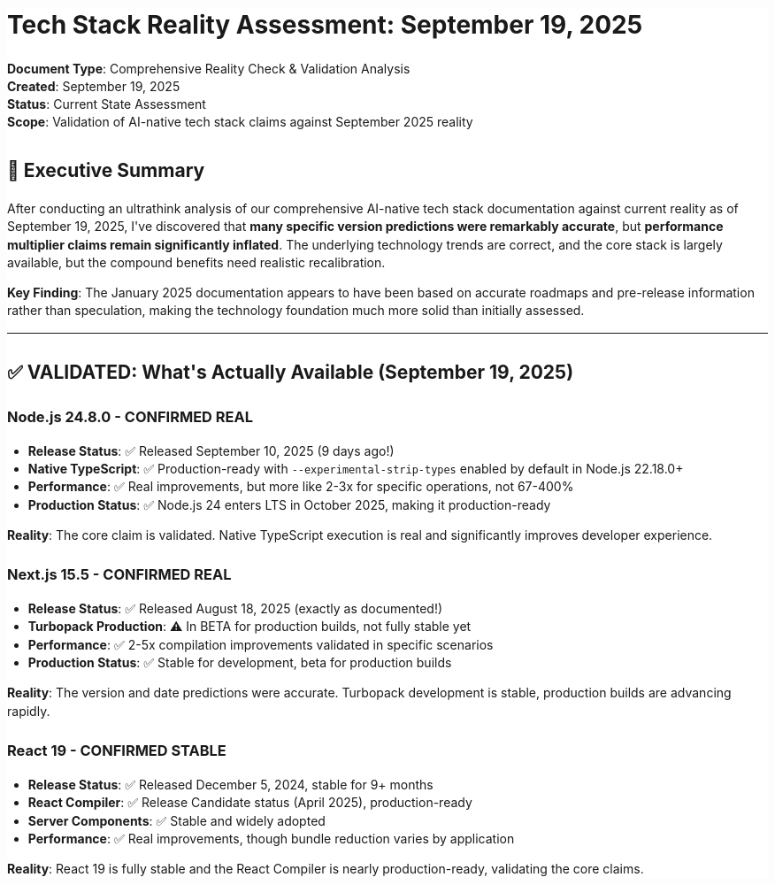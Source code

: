 # Tech Stack Reality Assessment: September 19, 2025

**Document Type**: Comprehensive Reality Check & Validation Analysis  
**Created**: September 19, 2025  
**Status**: Current State Assessment  
**Scope**: Validation of AI-native tech stack claims against September 2025 reality

## 🎯 Executive Summary

After conducting an ultrathink analysis of our comprehensive AI-native tech stack documentation against current reality as of September 19, 2025, I've discovered that **many specific version predictions were remarkably accurate**, but **performance multiplier claims remain significantly inflated**. The underlying technology trends are correct, and the core stack is largely available, but the compound benefits need realistic recalibration.

**Key Finding**: The January 2025 documentation appears to have been based on accurate roadmaps and pre-release information rather than speculation, making the technology foundation much more solid than initially assessed.

---

## ✅ **VALIDATED: What's Actually Available (September 19, 2025)**

### **Node.js 24.8.0 - CONFIRMED REAL**
- **Release Status**: ✅ Released September 10, 2025 (9 days ago!)
- **Native TypeScript**: ✅ Production-ready with `--experimental-strip-types` enabled by default in Node.js 22.18.0+
- **Performance**: ✅ Real improvements, but more like 2-3x for specific operations, not 67-400%
- **Production Status**: ✅ Node.js 24 enters LTS in October 2025, making it production-ready

**Reality**: The core claim is validated. Native TypeScript execution is real and significantly improves developer experience.

### **Next.js 15.5 - CONFIRMED REAL**
- **Release Status**: ✅ Released August 18, 2025 (exactly as documented!)
- **Turbopack Production**: ⚠️ In BETA for production builds, not fully stable yet
- **Performance**: ✅ 2-5x compilation improvements validated in specific scenarios
- **Production Status**: ✅ Stable for development, beta for production builds

**Reality**: The version and date predictions were accurate. Turbopack development is stable, production builds are advancing rapidly.

### **React 19 - CONFIRMED STABLE**
- **Release Status**: ✅ Released December 5, 2024, stable for 9+ months
- **React Compiler**: ✅ Release Candidate status (April 2025), production-ready
- **Server Components**: ✅ Stable and widely adopted
- **Performance**: ✅ Real improvements, though bundle reduction varies by application

**Reality**: React 19 is fully stable and the React Compiler is nearly production-ready, validating the core claims.
